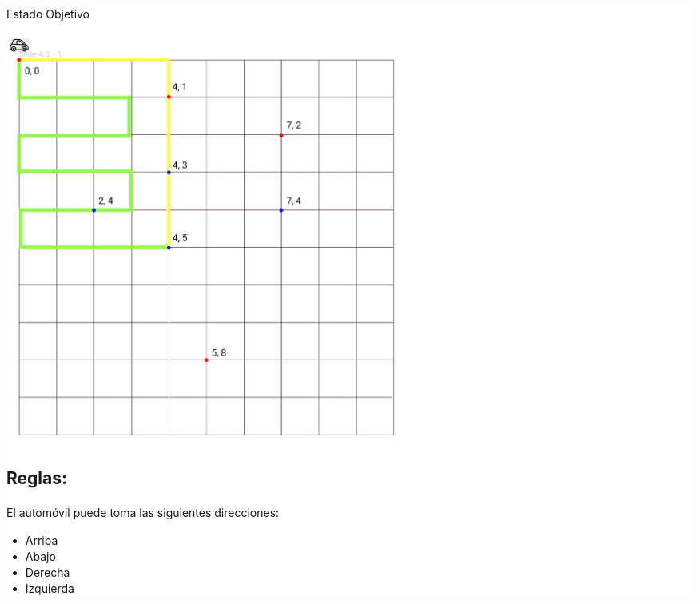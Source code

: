 
Estado Objetivo

<img src="https://github.com/JPonte09/cc41_tf_201913771_201912137_201910787_201914877_20181B702/blob/main/images/ESTADO%20FINAL.png" width="500">

## Reglas:
El automóvil puede toma las siguientes direcciones:
* Arriba
* Abajo
* Derecha
* Izquierda
